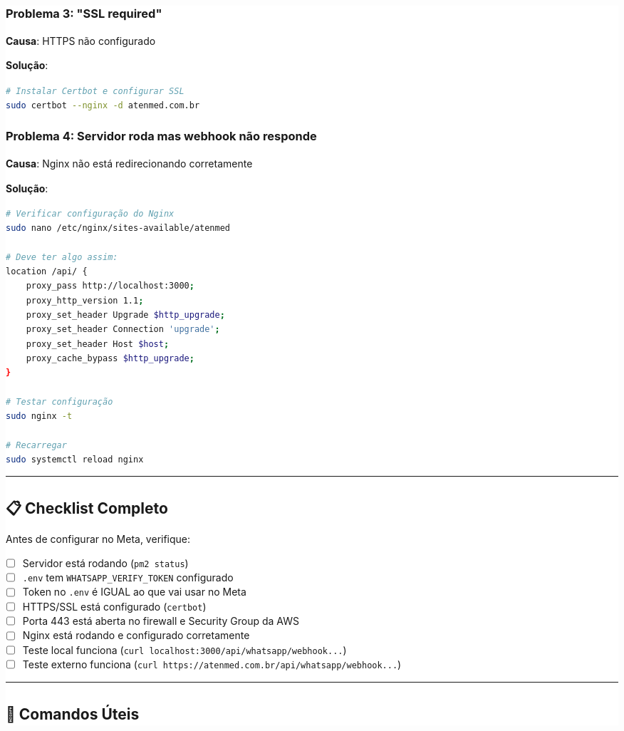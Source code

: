 ### Problema 3: "SSL required"

**Causa**: HTTPS não configurado

**Solução**:
```bash
# Instalar Certbot e configurar SSL
sudo certbot --nginx -d atenmed.com.br
```

### Problema 4: Servidor roda mas webhook não responde

**Causa**: Nginx não está redirecionando corretamente

**Solução**:
```bash
# Verificar configuração do Nginx
sudo nano /etc/nginx/sites-available/atenmed

# Deve ter algo assim:
location /api/ {
    proxy_pass http://localhost:3000;
    proxy_http_version 1.1;
    proxy_set_header Upgrade $http_upgrade;
    proxy_set_header Connection 'upgrade';
    proxy_set_header Host $host;
    proxy_cache_bypass $http_upgrade;
}

# Testar configuração
sudo nginx -t

# Recarregar
sudo systemctl reload nginx
```

---

## 📋 Checklist Completo

Antes de configurar no Meta, verifique:

- [ ] Servidor está rodando (`pm2 status`)
- [ ] `.env` tem `WHATSAPP_VERIFY_TOKEN` configurado
- [ ] Token no `.env` é IGUAL ao que vai usar no Meta
- [ ] HTTPS/SSL está configurado (`certbot`)
- [ ] Porta 443 está aberta no firewall e Security Group da AWS
- [ ] Nginx está rodando e configurado corretamente
- [ ] Teste local funciona (`curl localhost:3000/api/whatsapp/webhook...`)
- [ ] Teste externo funciona (`curl https://atenmed.com.br/api/whatsapp/webhook...`)

---

## 🔄 Comandos Úteis
